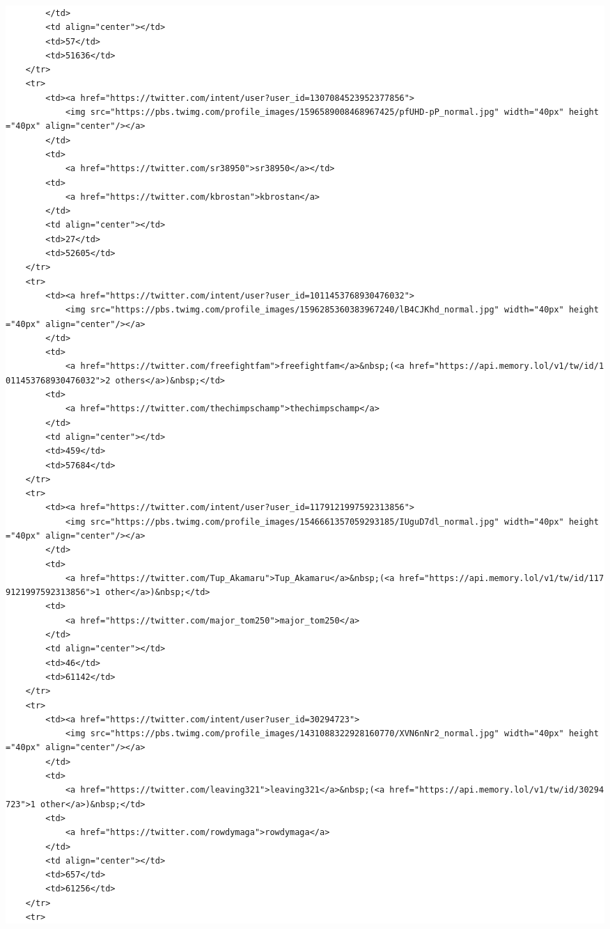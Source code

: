             </td>
            <td align="center"></td>
            <td>57</td>
            <td>51636</td>
        </tr>
        <tr>
            <td><a href="https://twitter.com/intent/user?user_id=1307084523952377856">
                <img src="https://pbs.twimg.com/profile_images/1596589008468967425/pfUHD-pP_normal.jpg" width="40px" height="40px" align="center"/></a>
            </td>
            <td>
                <a href="https://twitter.com/sr38950">sr38950</a></td>
            <td>
                <a href="https://twitter.com/kbrostan">kbrostan</a>
            </td>
            <td align="center"></td>
            <td>27</td>
            <td>52605</td>
        </tr>
        <tr>
            <td><a href="https://twitter.com/intent/user?user_id=1011453768930476032">
                <img src="https://pbs.twimg.com/profile_images/1596285360383967240/lB4CJKhd_normal.jpg" width="40px" height="40px" align="center"/></a>
            </td>
            <td>
                <a href="https://twitter.com/freefightfam">freefightfam</a>&nbsp;(<a href="https://api.memory.lol/v1/tw/id/1011453768930476032">2 others</a>)&nbsp;</td>
            <td>
                <a href="https://twitter.com/thechimpschamp">thechimpschamp</a>
            </td>
            <td align="center"></td>
            <td>459</td>
            <td>57684</td>
        </tr>
        <tr>
            <td><a href="https://twitter.com/intent/user?user_id=1179121997592313856">
                <img src="https://pbs.twimg.com/profile_images/1546661357059293185/IUguD7dl_normal.jpg" width="40px" height="40px" align="center"/></a>
            </td>
            <td>
                <a href="https://twitter.com/Tup_Akamaru">Tup_Akamaru</a>&nbsp;(<a href="https://api.memory.lol/v1/tw/id/1179121997592313856">1 other</a>)&nbsp;</td>
            <td>
                <a href="https://twitter.com/major_tom250">major_tom250</a>
            </td>
            <td align="center"></td>
            <td>46</td>
            <td>61142</td>
        </tr>
        <tr>
            <td><a href="https://twitter.com/intent/user?user_id=30294723">
                <img src="https://pbs.twimg.com/profile_images/1431088322928160770/XVN6nNr2_normal.jpg" width="40px" height="40px" align="center"/></a>
            </td>
            <td>
                <a href="https://twitter.com/leaving321">leaving321</a>&nbsp;(<a href="https://api.memory.lol/v1/tw/id/30294723">1 other</a>)&nbsp;</td>
            <td>
                <a href="https://twitter.com/rowdymaga">rowdymaga</a>
            </td>
            <td align="center"></td>
            <td>657</td>
            <td>61256</td>
        </tr>
        <tr>